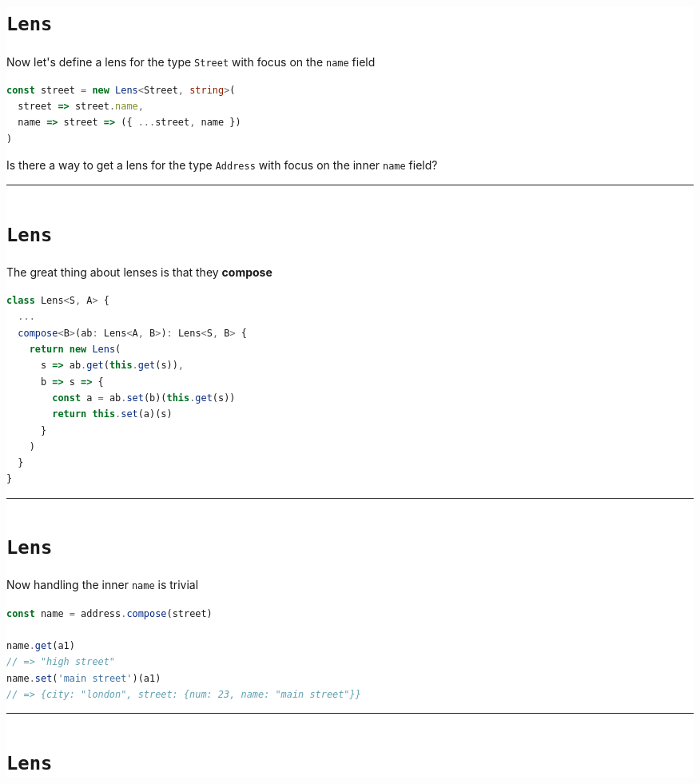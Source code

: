 
# `Lens`

Now let's define a lens for the type `Street` with focus on the `name` field

```ts
const street = new Lens<Street, string>(
  street => street.name,
  name => street => ({ ...street, name })
)
```

Is there a way to get a lens for the type `Address` with focus on the inner `name` field?

---

# `Lens`

The great thing about lenses is that they **compose**

```ts
class Lens<S, A> {
  ...
  compose<B>(ab: Lens<A, B>): Lens<S, B> {
    return new Lens(
      s => ab.get(this.get(s)),
      b => s => {
        const a = ab.set(b)(this.get(s))
        return this.set(a)(s)
      }
    )
  }
}
```

---

# `Lens`

Now handling the inner `name` is trivial

```ts
const name = address.compose(street)

name.get(a1)
// => "high street"
name.set('main street')(a1)
// => {city: "london", street: {num: 23, name: "main street"}}
```

---

# `Lens`
